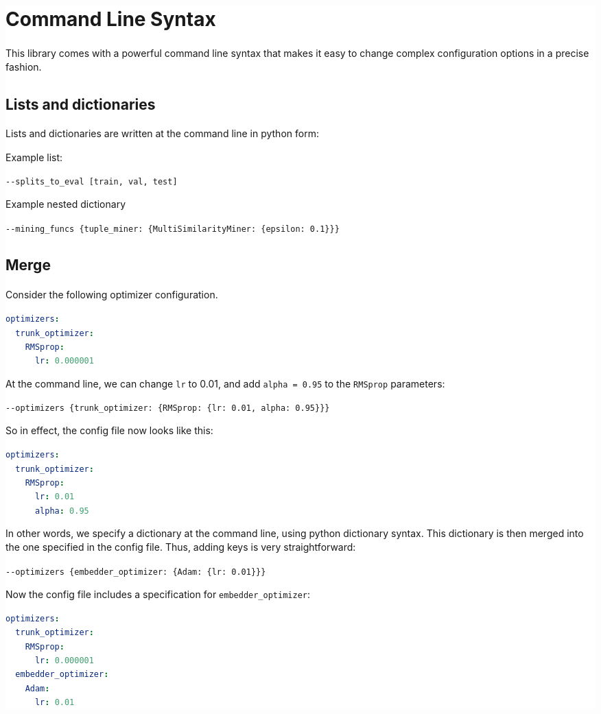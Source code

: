 # Command Line Syntax

This library comes with a powerful command line syntax that makes it easy to change complex configuration options in a precise fashion.

## Lists and dictionaries
Lists and dictionaries are written at the command line in python form:

Example list:
```bash
--splits_to_eval [train, val, test]
```

Example nested dictionary
```bash
--mining_funcs {tuple_miner: {MultiSimilarityMiner: {epsilon: 0.1}}}
```


## Merge
Consider the following optimizer configuration.

```yaml
optimizers:
  trunk_optimizer:
    RMSprop:
      lr: 0.000001
```

At the command line, we can change ```lr``` to 0.01, and add ```alpha = 0.95``` to the ```RMSprop``` parameters:
```bash
--optimizers {trunk_optimizer: {RMSprop: {lr: 0.01, alpha: 0.95}}}
```
So in effect, the config file now looks like this:
```yaml
optimizers:
  trunk_optimizer:
    RMSprop:
      lr: 0.01
      alpha: 0.95
```
In other words, we specify a dictionary at the command line, using python dictionary syntax. This dictionary is then merged into the one specified in the config file. Thus, adding keys is very straightforward:
```bash
--optimizers {embedder_optimizer: {Adam: {lr: 0.01}}}
```
Now the config file includes a specification for ```embedder_optimizer```:
```yaml
optimizers:
  trunk_optimizer:
    RMSprop:
      lr: 0.000001
  embedder_optimizer:
    Adam:
      lr: 0.01
```
